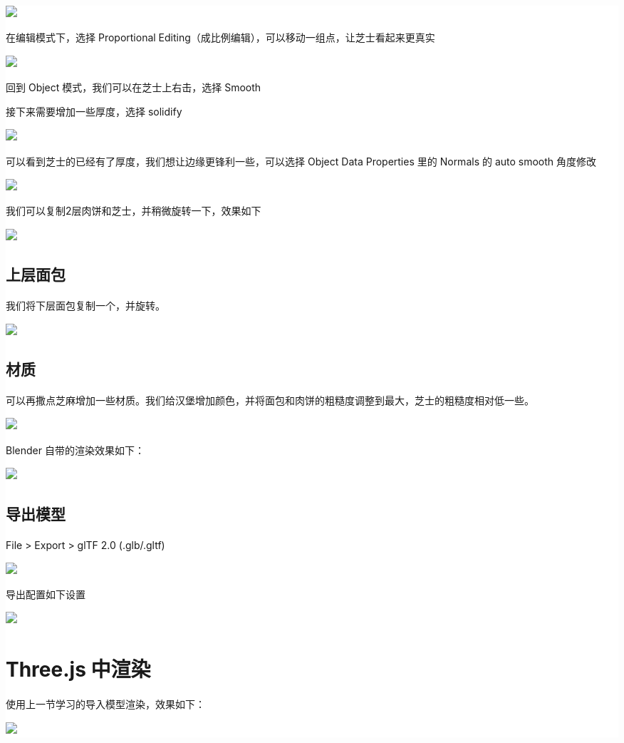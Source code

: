 ![](https://gw.alicdn.com/imgextra/i1/O1CN01SbeiFr22i7paGxsXL_!!6000000007153-2-tps-1235-683.png)

在编辑模式下，选择 Proportional Editing（成比例编辑），可以移动一组点，让芝士看起来更真实

![](https://gw.alicdn.com/imgextra/i1/O1CN01naJ8G61YO1z2MIfLd_!!6000000003048-2-tps-773-579.png)

回到 Object 模式，我们可以在芝士上右击，选择 Smooth

接下来需要增加一些厚度，选择 solidify

![](https://gw.alicdn.com/imgextra/i1/O1CN01BbKrTJ1z7XLMoatl9_!!6000000006667-2-tps-1434-702.png)

可以看到芝士的已经有了厚度，我们想让边缘更锋利一些，可以选择 Object Data Properties 里的 Normals 的 auto smooth 角度修改

![](https://gw.alicdn.com/imgextra/i2/O1CN01Na0eWS1ltFzXHNxkT_!!6000000004876-2-tps-1633-820.png)

我们可以复制2层肉饼和芝士，并稍微旋转一下，效果如下

![](https://gw.alicdn.com/imgextra/i1/O1CN01056MGH1zo8B0d0SU7_!!6000000006760-2-tps-1286-633.png)

## 上层面包

我们将下层面包复制一个，并旋转。

![](https://gw.alicdn.com/imgextra/i4/O1CN01AT79j01avaEEyb5OJ_!!6000000003392-2-tps-790-409.png)

## 材质

可以再撒点芝麻增加一些材质。我们给汉堡增加颜色，并将面包和肉饼的粗糙度调整到最大，芝士的粗糙度相对低一些。

![](https://gw.alicdn.com/imgextra/i4/O1CN01IpOF5v1KDaKR47gnU_!!6000000001130-2-tps-1302-824.png)

Blender 自带的渲染效果如下：

![](https://gw.alicdn.com/imgextra/i3/O1CN01slwSna1P94VIQOd7j_!!6000000001797-2-tps-1920-1080.png)

## 导出模型

File > Export > glTF 2.0 (.glb/.gltf)

![](https://gw.alicdn.com/imgextra/i3/O1CN01kZcQTf1YGFFcaJ0Fm_!!6000000003031-2-tps-948-604.png)

导出配置如下设置

![](https://gw.alicdn.com/imgextra/i1/O1CN01vxrB3L1i7DbQhbEq2_!!6000000004365-2-tps-346-716.png)

# Three.js 中渲染

使用上一节学习的导入模型渲染，效果如下：

![](https://gw.alicdn.com/imgextra/i3/O1CN01Byp1xO1Bx5887ToQR_!!6000000000011-2-tps-1256-680.png)
